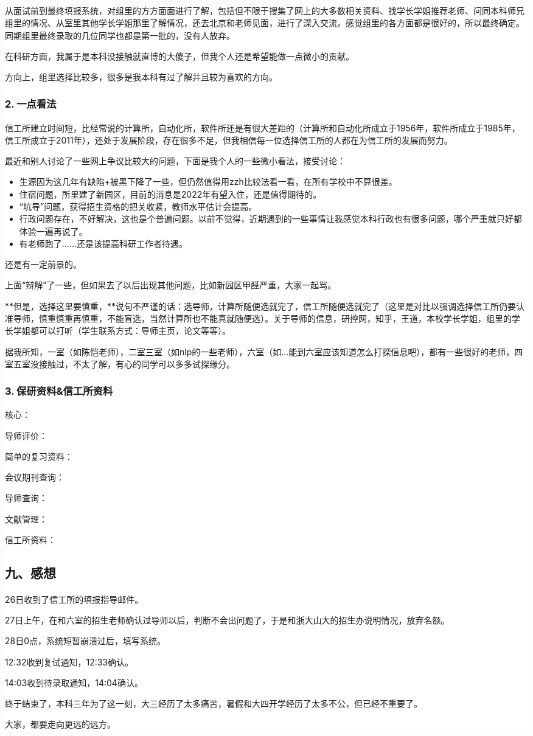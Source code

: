 从面试前到最终填报系统，对组里的方方面面进行了解，包括但不限于搜集了网上的大多数相关资料、找学长学姐推荐老师、问同本科师兄组里的情况、从室里其他学长学姐那里了解情况，还去北京和老师见面，进行了深入交流。感觉组里的各方面都是很好的，所以最终确定。同期组里最终录取的几位同学也都是第一批的，没有人放弃。

在科研方面，我属于是本科没接触就直博的大傻子，但我个人还是希望能做一点微小的贡献。

方向上，组里选择比较多，很多是我本科有过了解并且较为喜欢的方向。

### 2\. 一点看法

信工所建立时间短，比经常说的计算所，自动化所，软件所还是有很大差距的（计算所和自动化所成立于1956年，软件所成立于1985年，信工所成立于2011年），还处于发展阶段，存在很多不足，但我相信每一位选择信工所的人都在为信工所的发展而努力。

最近和别人讨论了一些网上争议比较大的问题，下面是我个人的一些微小看法，接受讨论：

*   生源因为这几年有缺陷+被黑下降了一些，但仍然值得用zzh比较法看一看，在所有学校中不算很差。
*   住宿问题，所里建了新园区，目前的消息是2022年有望入住，还是值得期待的。
*   “坑导”问题，获得招生资格的把关收紧，教师水平估计会提高。
*   行政问题存在，不好解决，这也是个普遍问题。以前不觉得，近期遇到的一些事情让我感觉本科行政也有很多问题，哪个严重就只好都体验一遍再说了。
*   有老师跑了......还是该提高科研工作者待遇。

还是有一定前景的。

上面“辩解”了一些，但如果去了以后出现其他问题，比如新园区甲醛严重，大家一起骂。

**但是，选择这里要慎重，**说句不严谨的话：选导师，计算所随便选就完了，信工所随便选就完了（这里是对比以强调选择信工所仍要认准导师，慎重慎重再慎重，不能盲选，当然计算所也不能真就随便选）。关于导师的信息，研控网，知乎，王道，本校学长学姐，组里的学长学姐都可以打听（学生联系方式：导师主页，论文等等）。

据我所知，一室（如陈恺老师），二室三室（如nlp的一些老师），六室（如...能到六室应该知道怎么打探信息吧），都有一些很好的老师，四室五室没接触过，不太了解，有心的同学可以多多试探缘分。

### 3\. 保研资料&信工所资料

核心：

导师评价：

简单的复习资料：

会议期刊查询：

导师查询：

文献管理：

信工所资料：

九、感想
----

26日收到了信工所的填报指导邮件。

27日上午，在和六室的招生老师确认过导师以后，判断不会出问题了，于是和浙大山大的招生办说明情况，放弃名额。

28日0点，系统短暂崩溃过后，填写系统。

12:32收到复试通知，12:33确认。

14:03收到待录取通知，14:04确认。

终于结束了，本科三年为了这一刻，大三经历了太多痛苦，暑假和大四开学经历了太多不公，但已经不重要了。

大家，都要走向更远的远方。
